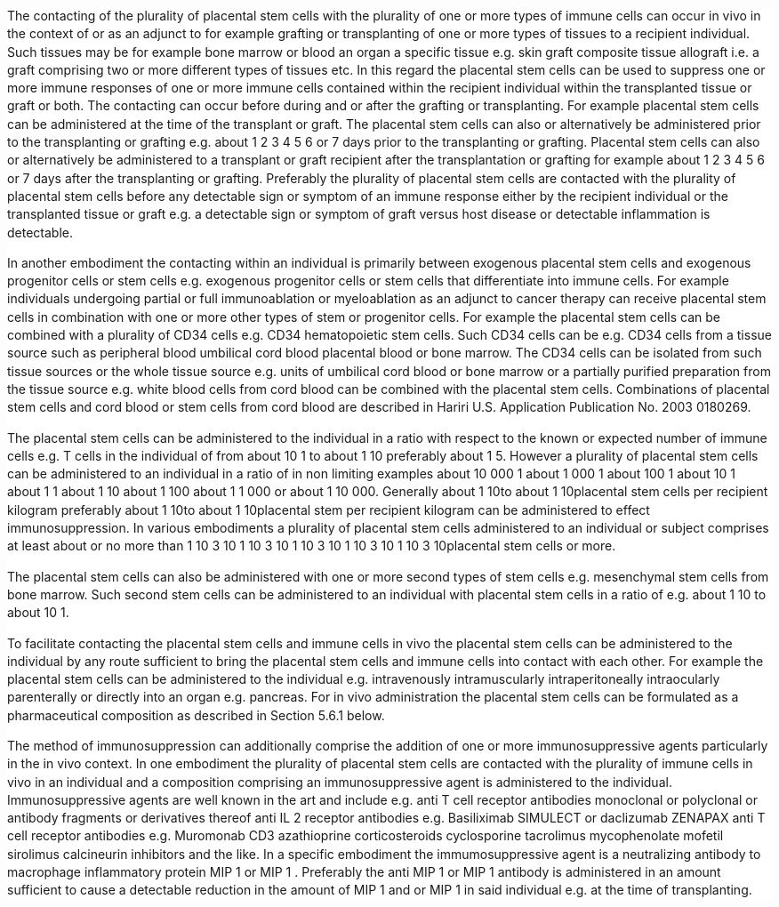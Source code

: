The contacting of the plurality of placental stem cells with the plurality of one or more types of immune cells can occur in vivo in the context of or as an adjunct to for example grafting or transplanting of one or more types of tissues to a recipient individual. Such tissues may be for example bone marrow or blood an organ a specific tissue e.g. skin graft composite tissue allograft i.e. a graft comprising two or more different types of tissues etc. In this regard the placental stem cells can be used to suppress one or more immune responses of one or more immune cells contained within the recipient individual within the transplanted tissue or graft or both. The contacting can occur before during and or after the grafting or transplanting. For example placental stem cells can be administered at the time of the transplant or graft. The placental stem cells can also or alternatively be administered prior to the transplanting or grafting e.g. about 1 2 3 4 5 6 or 7 days prior to the transplanting or grafting. Placental stem cells can also or alternatively be administered to a transplant or graft recipient after the transplantation or grafting for example about 1 2 3 4 5 6 or 7 days after the transplanting or grafting. Preferably the plurality of placental stem cells are contacted with the plurality of placental stem cells before any detectable sign or symptom of an immune response either by the recipient individual or the transplanted tissue or graft e.g. a detectable sign or symptom of graft versus host disease or detectable inflammation is detectable.

In another embodiment the contacting within an individual is primarily between exogenous placental stem cells and exogenous progenitor cells or stem cells e.g. exogenous progenitor cells or stem cells that differentiate into immune cells. For example individuals undergoing partial or full immunoablation or myeloablation as an adjunct to cancer therapy can receive placental stem cells in combination with one or more other types of stem or progenitor cells. For example the placental stem cells can be combined with a plurality of CD34 cells e.g. CD34 hematopoietic stem cells. Such CD34 cells can be e.g. CD34 cells from a tissue source such as peripheral blood umbilical cord blood placental blood or bone marrow. The CD34 cells can be isolated from such tissue sources or the whole tissue source e.g. units of umbilical cord blood or bone marrow or a partially purified preparation from the tissue source e.g. white blood cells from cord blood can be combined with the placental stem cells. Combinations of placental stem cells and cord blood or stem cells from cord blood are described in Hariri U.S. Application Publication No. 2003 0180269.

The placental stem cells can be administered to the individual in a ratio with respect to the known or expected number of immune cells e.g. T cells in the individual of from about 10 1 to about 1 10 preferably about 1 5. However a plurality of placental stem cells can be administered to an individual in a ratio of in non limiting examples about 10 000 1 about 1 000 1 about 100 1 about 10 1 about 1 1 about 1 10 about 1 100 about 1 1 000 or about 1 10 000. Generally about 1 10to about 1 10placental stem cells per recipient kilogram preferably about 1 10to about 1 10placental stem per recipient kilogram can be administered to effect immunosuppression. In various embodiments a plurality of placental stem cells administered to an individual or subject comprises at least about or no more than 1 10 3 10 1 10 3 10 1 10 3 10 1 10 3 10 1 10 3 10placental stem cells or more.

The placental stem cells can also be administered with one or more second types of stem cells e.g. mesenchymal stem cells from bone marrow. Such second stem cells can be administered to an individual with placental stem cells in a ratio of e.g. about 1 10 to about 10 1.

To facilitate contacting the placental stem cells and immune cells in vivo the placental stem cells can be administered to the individual by any route sufficient to bring the placental stem cells and immune cells into contact with each other. For example the placental stem cells can be administered to the individual e.g. intravenously intramuscularly intraperitoneally intraocularly parenterally or directly into an organ e.g. pancreas. For in vivo administration the placental stem cells can be formulated as a pharmaceutical composition as described in Section 5.6.1 below.

The method of immunosuppression can additionally comprise the addition of one or more immunosuppressive agents particularly in the in vivo context. In one embodiment the plurality of placental stem cells are contacted with the plurality of immune cells in vivo in an individual and a composition comprising an immunosuppressive agent is administered to the individual. Immunosuppressive agents are well known in the art and include e.g. anti T cell receptor antibodies monoclonal or polyclonal or antibody fragments or derivatives thereof anti IL 2 receptor antibodies e.g. Basiliximab SIMULECT or daclizumab ZENAPAX anti T cell receptor antibodies e.g. Muromonab CD3 azathioprine corticosteroids cyclosporine tacrolimus mycophenolate mofetil sirolimus calcineurin inhibitors and the like. In a specific embodiment the immumosuppressive agent is a neutralizing antibody to macrophage inflammatory protein MIP 1 or MIP 1 . Preferably the anti MIP 1 or MIP 1 antibody is administered in an amount sufficient to cause a detectable reduction in the amount of MIP 1 and or MIP 1 in said individual e.g. at the time of transplanting.

